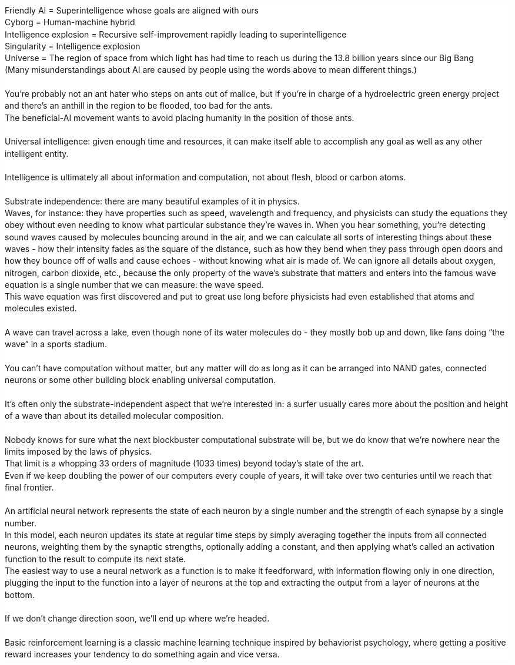 Friendly AI = Superintelligence whose goals are aligned with ours<br>
Cyborg = Human-machine hybrid<br>
Intelligence explosion = Recursive self-improvement rapidly leading to superintelligence<br>
Singularity = Intelligence explosion<br>
Universe = The region of space from which light has had time to reach us during the 13.8 billion years since our Big Bang<br>
(Many misunderstandings about AI are caused by people using the words above to mean different things.)<br>
<br>
You’re probably not an ant hater who steps on ants out of malice, but if you’re in charge of a hydroelectric green energy project and there’s an anthill in the region to be flooded, too bad for the ants.<br>
The beneficial-AI movement wants to avoid placing humanity in the position of those ants.<br>
<br>
Universal intelligence: given enough time and resources, it can make itself able to accomplish any goal as well as any other intelligent entity.<br>
<br>
Intelligence is ultimately all about information and computation, not about flesh, blood or carbon atoms.<br>
<br>
Substrate independence: there are many beautiful examples of it in physics.<br>
Waves, for instance: they have properties such as speed, wavelength and frequency, and physicists can study the equations they obey without even needing to know what particular substance they’re waves in. When you hear something, you’re detecting sound waves caused by molecules bouncing around in the air, and we can calculate all sorts of interesting things about these waves - how their intensity fades as the square of the distance, such as how they bend when they pass through open doors and how they bounce off of walls and cause echoes - without knowing what air is made of. We can ignore all details about oxygen, nitrogen, carbon dioxide, etc., because the only property of the wave’s substrate that matters and enters into the famous wave equation is a single number that we can measure: the wave speed.<br>
This wave equation was first discovered and put to great use long before physicists had even established that atoms and molecules existed.<br>
<br>
A wave can travel across a lake, even though none of its water molecules do - they mostly bob up and down, like fans doing “the wave” in a sports stadium.<br>
<br>
You can’t have computation without matter, but any matter will do as long as it can be arranged into NAND gates, connected neurons or some other building block enabling universal computation.<br>
<br>
It’s often only the substrate-independent aspect that we’re interested in: a surfer usually cares more about the position and height of a wave than about its detailed molecular composition.<br>
<br>
Nobody knows for sure what the next blockbuster computational substrate will be, but we do know that we’re nowhere near the limits imposed by the laws of physics.<br>
That limit is a whopping 33 orders of magnitude (1033 times) beyond today’s state of the art.<br>
Even if we keep doubling the power of our computers every couple of years, it will take over two centuries until we reach that final frontier.<br>
<br>
An artificial neural network represents the state of each neuron by a single number and the strength of each synapse by a single number.<br>
In this model, each neuron updates its state at regular time steps by simply averaging together the inputs from all connected neurons, weighting them by the synaptic strengths, optionally adding a constant, and then applying what’s called an activation function to the result to compute its next state.<br>
The easiest way to use a neural network as a function is to make it feedforward, with information flowing only in one direction, plugging the input to the function into a layer of neurons at the top and extracting the output from a layer of neurons at the bottom.<br>
<br>
If we don’t change direction soon, we’ll end up where we’re headed.<br>
<br>
Basic reinforcement learning is a classic machine learning technique inspired by behaviorist psychology, where getting a positive reward increases your tendency to do something again and vice versa.<br>